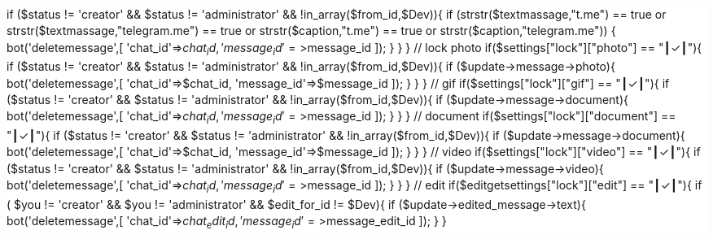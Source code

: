 if ($status != 'creator' && $status != 'administrator' && !in_array($from_id,$Dev)){
if (strstr($textmassage,"t.me") == true or strstr($textmassage,"telegram.me") == true or strstr($caption,"t.me") == true or strstr($caption,"telegram.me")) {   
bot('deletemessage',[
    'chat_id'=>$chat_id,
    'message_id'=>$message_id
    ]);
  }
}
}
// lock photo
if($settings["lock"]["photo"] == "┃✓┃"){
if ($status != 'creator' && $status != 'administrator' && !in_array($from_id,$Dev)){
if ($update->message->photo){  
bot('deletemessage',[
    'chat_id'=>$chat_id,
    'message_id'=>$message_id
    ]);
  }
}
}
// gif
if($settings["lock"]["gif"] == "┃✓┃"){
if ($status != 'creator' && $status != 'administrator' && !in_array($from_id,$Dev)){
if ($update->message->document){  
bot('deletemessage',[
    'chat_id'=>$chat_id,
    'message_id'=>$message_id
    ]);
  }
}
}
// document
if($settings["lock"]["document"] == "┃✓┃"){
if ($status != 'creator' && $status != 'administrator' && !in_array($from_id,$Dev)){
if ($update->message->document){  
bot('deletemessage',[
    'chat_id'=>$chat_id,
    'message_id'=>$message_id
    ]);
  }
}
}
// video
if($settings["lock"]["video"] == "┃✓┃"){
if ($status != 'creator' && $status != 'administrator' && !in_array($from_id,$Dev)){
if ($update->message->video){  
bot('deletemessage',[
    'chat_id'=>$chat_id,
    'message_id'=>$message_id
    ]);
  }
}
}
// edit 
if($editgetsettings["lock"]["edit"] == "┃✓┃"){
if ( $you != 'creator' && $you != 'administrator' && $edit_for_id != $Dev){
if ($update->edited_message->text){  
bot('deletemessage',[
    'chat_id'=>$chat_edit_id,
    'message_id'=>$message_edit_id
    ]);
  }
}